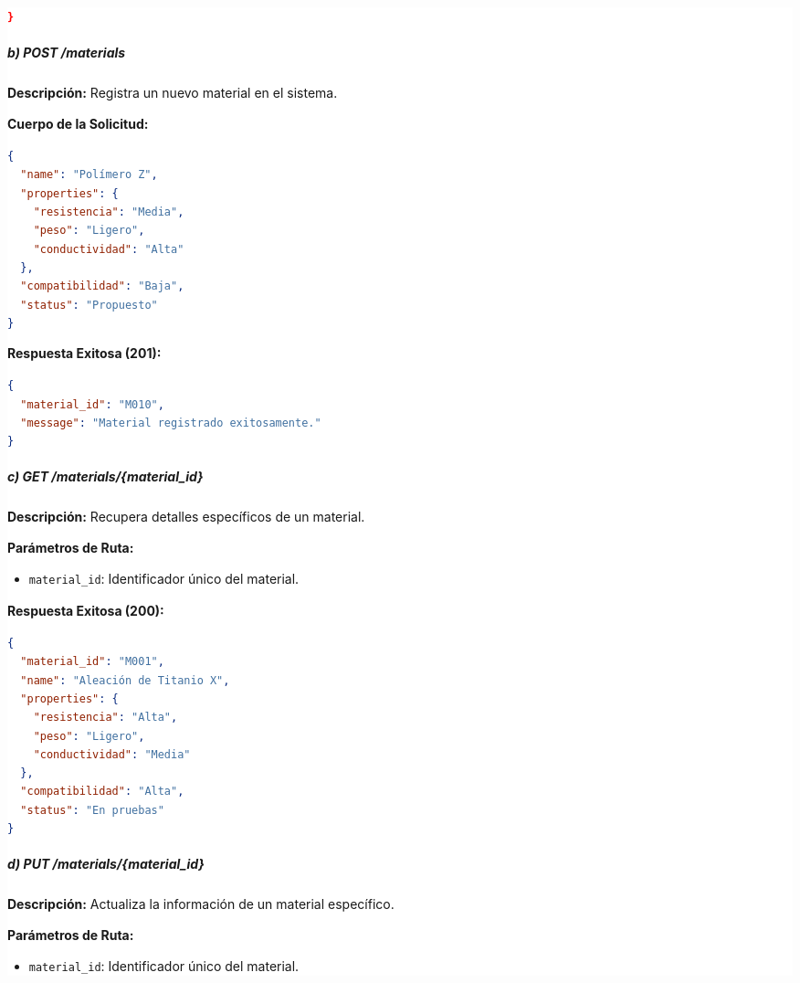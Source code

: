 ```json
}
```

##### **b) POST /materials**

**Descripción:** Registra un nuevo material en el sistema.

**Cuerpo de la Solicitud:**
```json
{
  "name": "Polímero Z",
  "properties": {
    "resistencia": "Media",
    "peso": "Ligero",
    "conductividad": "Alta"
  },
  "compatibilidad": "Baja",
  "status": "Propuesto"
}
```

**Respuesta Exitosa (201):**
```json
{
  "material_id": "M010",
  "message": "Material registrado exitosamente."
}
```

##### **c) GET /materials/{material_id}**

**Descripción:** Recupera detalles específicos de un material.

**Parámetros de Ruta:**
- `material_id`: Identificador único del material.

**Respuesta Exitosa (200):**
```json
{
  "material_id": "M001",
  "name": "Aleación de Titanio X",
  "properties": {
    "resistencia": "Alta",
    "peso": "Ligero",
    "conductividad": "Media"
  },
  "compatibilidad": "Alta",
  "status": "En pruebas"
}
```

##### **d) PUT /materials/{material_id}**

**Descripción:** Actualiza la información de un material específico.

**Parámetros de Ruta:**
- `material_id`: Identificador único del material.
